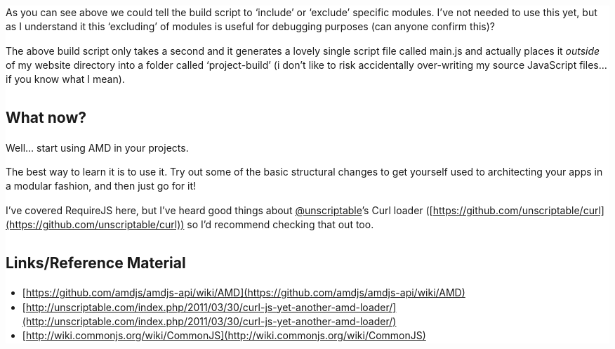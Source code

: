 As you can see above we could tell the build script to ‘include’ or ‘exclude’ specific modules. I’ve not needed to use this yet, but as I understand it this ‘excluding’ of modules is useful for debugging purposes (can anyone confirm this)?

The above build script only takes a second and it generates a lovely single script file called main.js and actually places it *outside* of my website directory into a folder called ‘project-build’ (i don’t like to risk accidentally over-writing my source JavaScript files… if you know what I mean).

What now?
---------

Well… start using AMD in your projects. 

The best way to learn it is to use it. Try out some of the basic structural changes to get yourself used to architecting your apps in a modular fashion, and then just go for it!

I’ve covered RequireJS here, but I’ve heard good things about [@unscriptable](http://twitter.com/unscriptable)’s Curl loader ([https://github.com/unscriptable/curl](https://github.com/unscriptable/curl)) so I’d recommend checking that out too.

Links/Reference Material
------------------------

* [https://github.com/amdjs/amdjs-api/wiki/AMD](https://github.com/amdjs/amdjs-api/wiki/AMD)
* [http://unscriptable.com/index.php/2011/03/30/curl-js-yet-another-amd-loader/](http://unscriptable.com/index.php/2011/03/30/curl-js-yet-another-amd-loader/)
* [http://wiki.commonjs.org/wiki/CommonJS](http://wiki.commonjs.org/wiki/CommonJS)